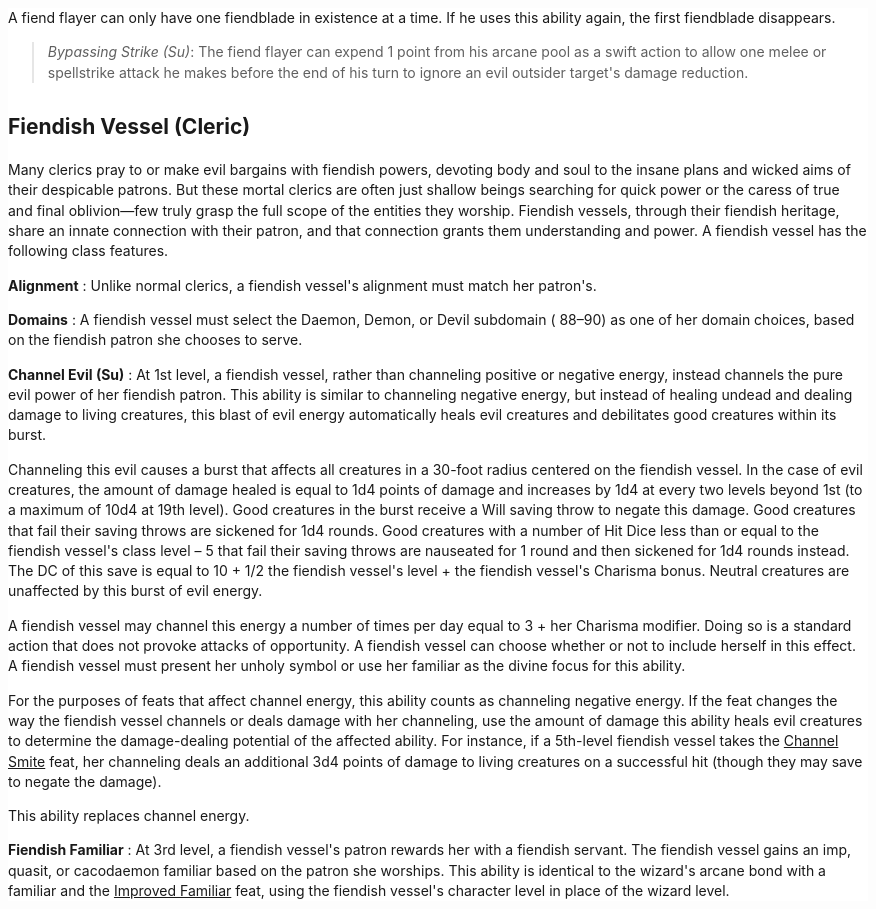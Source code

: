 A fiend flayer can only have one fiendblade in existence at a time. If he uses this ability again, the first fiendblade disappears.

> _Bypassing Strike (Su)_: The fiend flayer can expend 1 point from his arcane pool as a swift action to allow one melee or spellstrike attack he makes before the end of his turn to ignore an evil outsider target's damage reduction.
## Fiendish Vessel (Cleric)

Many clerics pray to or make evil bargains with fiendish powers, devoting body and soul to the insane plans and wicked aims of their despicable patrons. But these mortal clerics are often just shallow beings searching for quick power or the caress of true and final oblivion—few truly grasp the full scope of the entities they worship. Fiendish vessels, through their fiendish heritage, share an innate connection with their patron, and that connection grants them understanding and power. A fiendish vessel has the following class features.

**Alignment** : Unlike normal clerics, a fiendish vessel's alignment must match her patron's.

**Domains** : A fiendish vessel must select the Daemon, Demon, or Devil subdomain ( 88–90) as one of her domain choices, based on the fiendish patron she chooses to serve.

**Channel Evil (Su)** : At 1st level, a fiendish vessel, rather than channeling positive or negative energy, instead channels the pure evil power of her fiendish patron. This ability is similar to channeling negative energy, but instead of healing undead and dealing damage to living creatures, this blast of evil energy automatically heals evil creatures and debilitates good creatures within its burst.

Channeling this evil causes a burst that affects all creatures in a 30-foot radius centered on the fiendish vessel. In the case of evil creatures, the amount of damage healed is equal to 1d4 points of damage and increases by 1d4 at every two levels beyond 1st (to a maximum of 10d4 at 19th level). Good creatures in the burst receive a Will saving throw to negate this damage. Good creatures that fail their saving throws are sickened for 1d4 rounds. Good creatures with a number of Hit Dice less than or equal to the fiendish vessel's class level – 5 that fail their saving throws are nauseated for 1 round and then sickened for 1d4 rounds instead. The DC of this save is equal to 10 + 1/2 the fiendish vessel's level + the fiendish vessel's Charisma bonus. Neutral creatures are unaffected by this burst of evil energy.

A fiendish vessel may channel this energy a number of times per day equal to 3 + her Charisma modifier. Doing so is a standard action that does not provoke attacks of opportunity. A fiendish vessel can choose whether or not to include herself in this effect. A fiendish vessel must present her unholy symbol or use her familiar as the divine focus for this ability.

For the purposes of feats that affect channel energy, this ability counts as channeling negative energy. If the feat changes the way the fiendish vessel channels or deals damage with her channeling, use the amount of damage this ability heals evil creatures to determine the damage-dealing potential of the affected ability. For instance, if a 5th-level fiendish vessel takes the [Channel Smite](/pathfinderRPG/prd/feats.html#_channel-smite) feat, her channeling deals an additional 3d4 points of damage to living creatures on a successful hit (though they may save to negate the damage).

This ability replaces channel energy.

**Fiendish Familiar** : At 3rd level, a fiendish vessel's patron rewards her with a fiendish servant. The fiendish vessel gains an imp, quasit, or cacodaemon familiar based on the patron she worships. This ability is identical to the wizard's arcane bond with a familiar and the [Improved Familiar](/pathfinderRPG/prd/feats.html#_improved-familiar) feat, using the fiendish vessel's character level in place of the wizard level.
